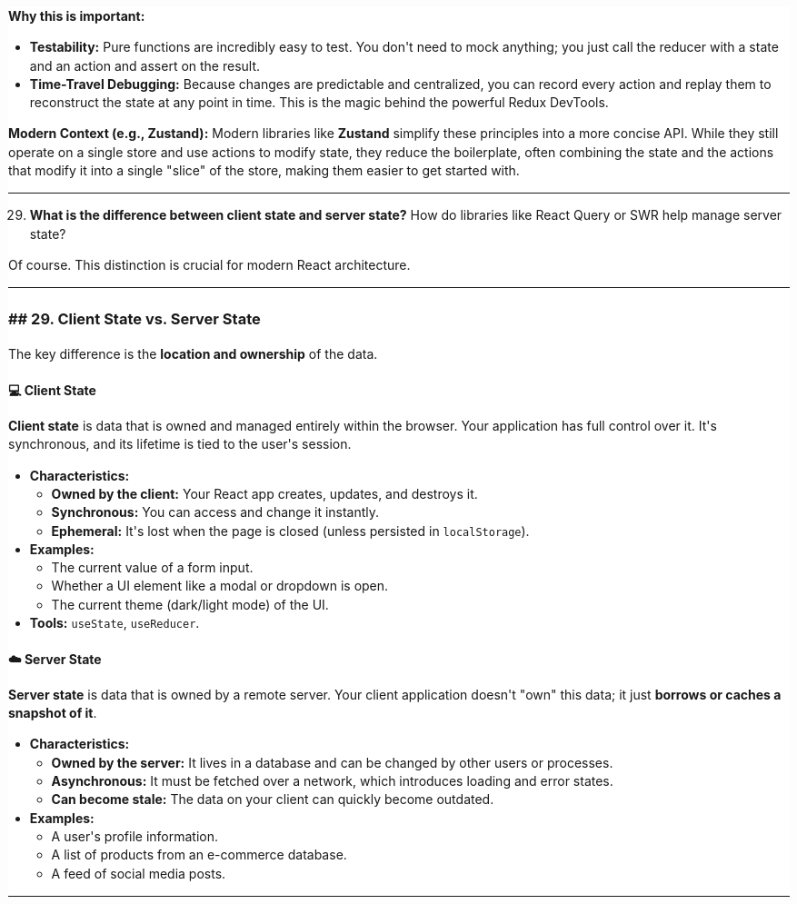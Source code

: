 **Why this is important:**

- **Testability:** Pure functions are incredibly easy to test. You don't need to mock anything; you just call the reducer with a state and an action and assert on the result.
- **Time-Travel Debugging:** Because changes are predictable and centralized, you can record every action and replay them to reconstruct the state at any point in time. This is the magic behind the powerful Redux DevTools.

**Modern Context (e.g., Zustand):**
Modern libraries like **Zustand** simplify these principles into a more concise API. While they still operate on a single store and use actions to modify state, they reduce the boilerplate, often combining the state and the actions that modify it into a single "slice" of the store, making them easier to get started with.

---

29. **What is the difference between client state and server state?** How do libraries like React Query or SWR help manage server state?

Of course. This distinction is crucial for modern React architecture.

---

### \#\# 29. Client State vs. Server State

The key difference is the **location and ownership** of the data.

#### **💻 Client State**

**Client state** is data that is owned and managed entirely within the browser. Your application has full control over it. It's synchronous, and its lifetime is tied to the user's session.

- **Characteristics:**
  - **Owned by the client:** Your React app creates, updates, and destroys it.
  - **Synchronous:** You can access and change it instantly.
  - **Ephemeral:** It's lost when the page is closed (unless persisted in `localStorage`).
- **Examples:**
  - The current value of a form input.
  - Whether a UI element like a modal or dropdown is open.
  - The current theme (dark/light mode) of the UI.
- **Tools:** `useState`, `useReducer`.

#### **☁️ Server State**

**Server state** is data that is owned by a remote server. Your client application doesn't "own" this data; it just **borrows or caches a snapshot of it**.

- **Characteristics:**
  - **Owned by the server:** It lives in a database and can be changed by other users or processes.
  - **Asynchronous:** It must be fetched over a network, which introduces loading and error states.
  - **Can become stale:** The data on your client can quickly become outdated.
- **Examples:**
  - A user's profile information.
  - A list of products from an e-commerce database.
  - A feed of social media posts.

---